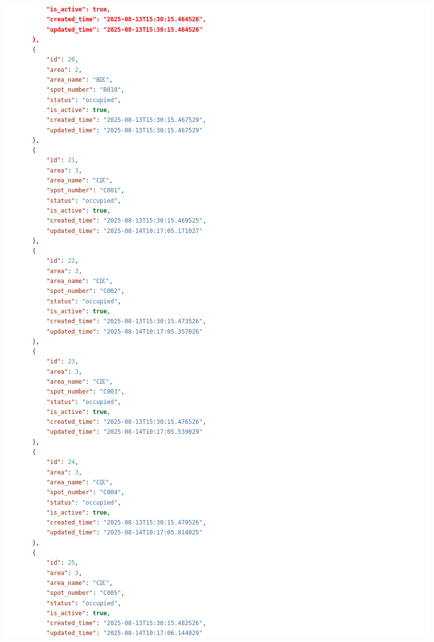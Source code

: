```json
			"is_active": true,
			"created_time": "2025-08-13T15:30:15.464526",
			"updated_time": "2025-08-13T15:30:15.464526"
		},
		{
			"id": 20,
			"area": 2,
			"area_name": "B区",
			"spot_number": "B010",
			"status": "occupied",
			"is_active": true,
			"created_time": "2025-08-13T15:30:15.467529",
			"updated_time": "2025-08-13T15:30:15.467529"
		},
		{
			"id": 21,
			"area": 3,
			"area_name": "C区",
			"spot_number": "C001",
			"status": "occupied",
			"is_active": true,
			"created_time": "2025-08-13T15:30:15.469525",
			"updated_time": "2025-08-14T10:17:05.171027"
		},
		{
			"id": 22,
			"area": 3,
			"area_name": "C区",
			"spot_number": "C002",
			"status": "occupied",
			"is_active": true,
			"created_time": "2025-08-13T15:30:15.473526",
			"updated_time": "2025-08-14T10:17:05.357026"
		},
		{
			"id": 23,
			"area": 3,
			"area_name": "C区",
			"spot_number": "C003",
			"status": "occupied",
			"is_active": true,
			"created_time": "2025-08-13T15:30:15.476526",
			"updated_time": "2025-08-14T10:17:05.539029"
		},
		{
			"id": 24,
			"area": 3,
			"area_name": "C区",
			"spot_number": "C004",
			"status": "occupied",
			"is_active": true,
			"created_time": "2025-08-13T15:30:15.479526",
			"updated_time": "2025-08-14T10:17:05.814025"
		},
		{
			"id": 25,
			"area": 3,
			"area_name": "C区",
			"spot_number": "C005",
			"status": "occupied",
			"is_active": true,
			"created_time": "2025-08-13T15:30:15.482526",
			"updated_time": "2025-08-14T10:17:06.144029"
```